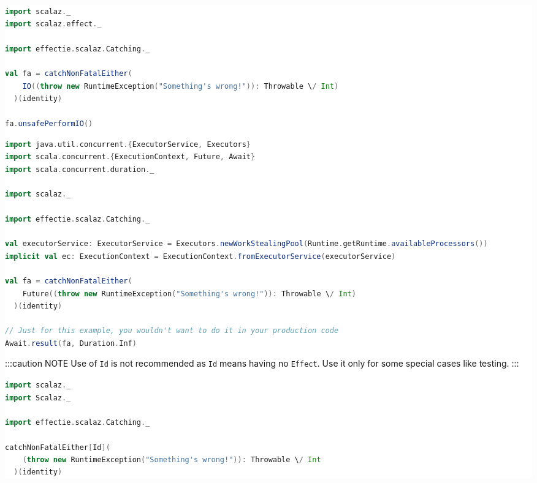 ```scala mdoc:reset-object
import scalaz._
import scalaz.effect._

import effectie.scalaz.Catching._

val fa = catchNonFatalEither(
    IO((throw new RuntimeException("Something's wrong!")): Throwable \/ Int)
  )(identity)

fa.unsafePerformIO()
```

  </TabItem>
  
  <TabItem value="future">

```scala mdoc:reset-object
import java.util.concurrent.{ExecutorService, Executors}
import scala.concurrent.{ExecutionContext, Future, Await}
import scala.concurrent.duration._

import scalaz._

import effectie.scalaz.Catching._

val executorService: ExecutorService = Executors.newWorkStealingPool(Runtime.getRuntime.availableProcessors())
implicit val ec: ExecutionContext = ExecutionContext.fromExecutorService(executorService)

val fa = catchNonFatalEither(
    Future((throw new RuntimeException("Something's wrong!")): Throwable \/ Int)
  )(identity)

// Just for this example, you wouldn't want to do it in your production code
Await.result(fa, Duration.Inf)
```

  </TabItem>
  
  <TabItem value="id">

:::caution NOTE
Use of `Id` is not recommended as `Id` means having no `Effect`. Use it only for some special cases like testing.
:::

```scala mdoc:reset-object
import scalaz._
import Scalaz._

import effectie.scalaz.Catching._

catchNonFatalEither[Id](
    (throw new RuntimeException("Something's wrong!")): Throwable \/ Int
  )(identity)
```
